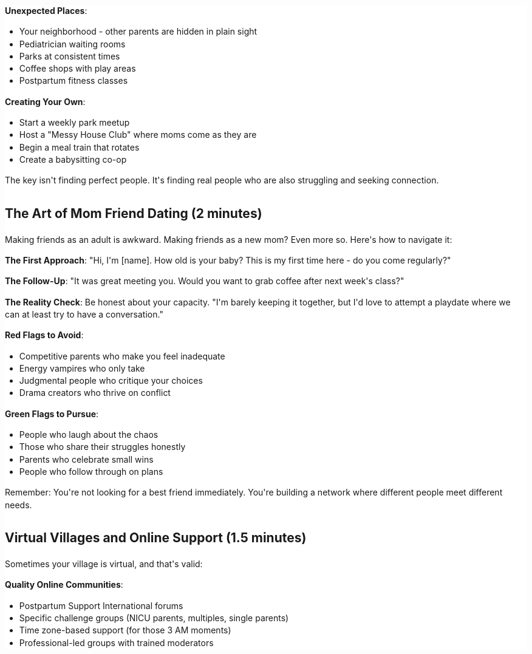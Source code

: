 **Unexpected Places**:
- Your neighborhood - other parents are hidden in plain sight
- Pediatrician waiting rooms
- Parks at consistent times
- Coffee shops with play areas
- Postpartum fitness classes

**Creating Your Own**:
- Start a weekly park meetup
- Host a "Messy House Club" where moms come as they are
- Begin a meal train that rotates
- Create a babysitting co-op

The key isn't finding perfect people. It's finding real people who are also struggling and seeking connection.

## The Art of Mom Friend Dating (2 minutes)

Making friends as an adult is awkward. Making friends as a new mom? Even more so. Here's how to navigate it:

**The First Approach**:
"Hi, I'm [name]. How old is your baby? This is my first time here - do you come regularly?"

**The Follow-Up**:
"It was great meeting you. Would you want to grab coffee after next week's class?"

**The Reality Check**:
Be honest about your capacity. "I'm barely keeping it together, but I'd love to attempt a playdate where we can at least try to have a conversation."

**Red Flags to Avoid**:
- Competitive parents who make you feel inadequate
- Energy vampires who only take
- Judgmental people who critique your choices
- Drama creators who thrive on conflict

**Green Flags to Pursue**:
- People who laugh about the chaos
- Those who share their struggles honestly
- Parents who celebrate small wins
- People who follow through on plans

Remember: You're not looking for a best friend immediately. You're building a network where different people meet different needs.

## Virtual Villages and Online Support (1.5 minutes)

Sometimes your village is virtual, and that's valid:

**Quality Online Communities**:
- Postpartum Support International forums
- Specific challenge groups (NICU parents, multiples, single parents)
- Time zone-based support (for those 3 AM moments)
- Professional-led groups with trained moderators

